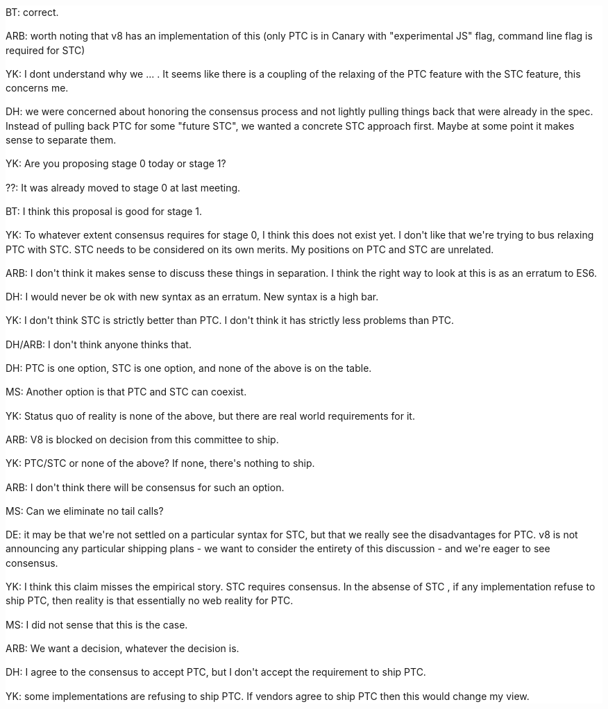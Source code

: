 BT: correct.

ARB: worth noting that v8 has an implementation of this (only PTC is in Canary with "experimental JS" flag, command line flag is required for STC)

YK: I dont understand why we ... . It seems like there is a coupling of the relaxing of the PTC feature with the STC feature, this concerns me.

DH: we were concerned about honoring the consensus process and not lightly pulling things back that were already in the spec. Instead of pulling back PTC for some "future STC", we wanted a concrete STC approach first. Maybe at some point it makes sense to separate them.

YK: Are you proposing stage 0 today or stage 1?

??: It was already moved to stage 0 at last meeting.

BT: I think this proposal is good for stage 1.

YK: To whatever extent consensus requires for stage 0, I think this does not exist yet. I don't like that we're trying to bus relaxing PTC with STC. STC needs to be considered on its own merits. My positions on PTC and STC are unrelated.

ARB: I don't think it makes sense to discuss these things in separation. I think the right way to look at this is as an erratum to ES6.

DH: I would never be ok with new syntax as an erratum. New syntax is a high bar.

YK: I don't think STC is strictly better than PTC. I don't think it has strictly less problems than PTC.

DH/ARB: I don't think anyone thinks that.

DH: PTC is one option, STC is one option, and none of the above is on the table.

MS: Another option is that PTC and STC can coexist.

YK: Status quo of reality is none of the above, but there are real world requirements for it.

ARB: V8 is blocked on decision from this committee to ship.

YK: PTC/STC or none of the above? If none, there's nothing to ship.

ARB: I don't think there will be consensus for such an option.

MS: Can we eliminate no tail calls?

DE: it may be that we're not settled on a particular syntax for STC, but that we really see the disadvantages for PTC. v8 is not announcing any particular shipping plans - we want to consider the entirety of this discussion - and we're eager to see consensus.

YK: I think this claim misses the empirical story. STC requires consensus. In the absense of STC , if any implementation refuse to ship PTC, then reality is that essentially no web reality for PTC.

MS: I did not sense that this is the case.

ARB: We want a decision, whatever the decision is.

DH: I agree to the consensus to accept PTC, but I don't accept the requirement to ship PTC.

YK: some implementations are refusing to ship PTC. If vendors agree to ship PTC then this would change my view.
